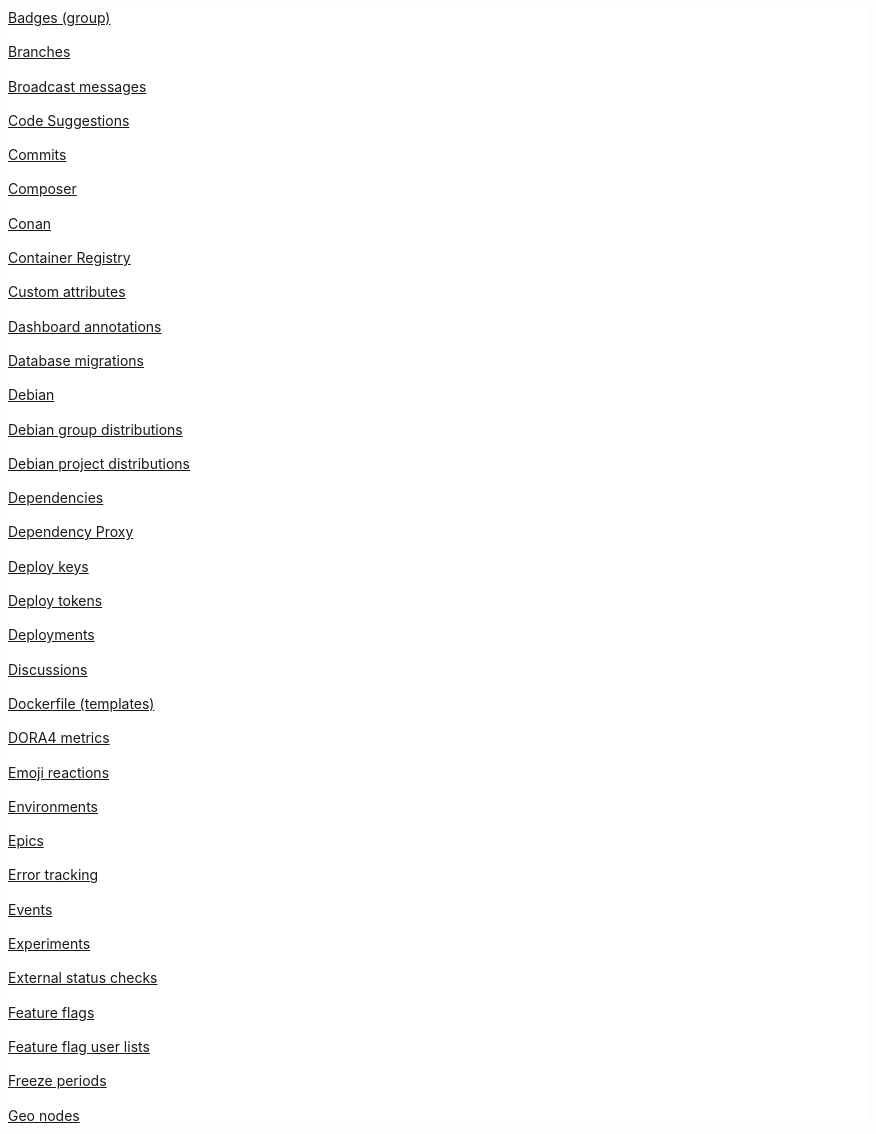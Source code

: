[Badges (group)](/ee/api/group_badges.html)

[Branches](/ee/api/branches.html)

[Broadcast messages](/ee/api/broadcast_messages.html)

[Code Suggestions](/ee/api/code_suggestions.html)

[Commits](/ee/api/commits.html)

[Composer](/ee/api/packages/composer.html)

[Conan](/ee/api/packages/conan.html)

[Container Registry](/ee/api/container_registry.html)

[Custom attributes](/ee/api/custom_attributes.html)

[Dashboard annotations](/ee/api/metrics_dashboard_annotations.html)

[Database migrations](/ee/api/database_migrations.html)

[Debian](/ee/api/packages/debian.html)

[Debian group distributions](/ee/api/packages/debian_group_distributions.html)

[Debian project distributions](/ee/api/packages/debian_project_distributions.html)

[Dependencies](/ee/api/dependencies.html)

[Dependency Proxy](/ee/api/dependency_proxy.html)

[Deploy keys](/ee/api/deploy_keys.html)

[Deploy tokens](/ee/api/deploy_tokens.html)

[Deployments](/ee/api/deployments.html)

[Discussions](/ee/api/discussions.html)

[Dockerfile (templates)](/ee/api/templates/dockerfiles.html)

[DORA4 metrics](/ee/api/dora/metrics.html)

[Emoji reactions](/ee/api/award_emoji.html)

[Environments](/ee/api/environments.html)

[Epics](/ee/api/epics.html)

[Error tracking](/ee/api/error_tracking.html)

[Events](/ee/api/events.html)

[Experiments](/ee/api/experiments.html)

[External status checks](/ee/api/status_checks.html)

[Feature flags](/ee/api/feature_flags.html)

[Feature flag user lists](/ee/api/feature_flag_user_lists.html)

[Freeze periods](/ee/api/freeze_periods.html)

[Geo nodes](/ee/api/geo_nodes.html)
